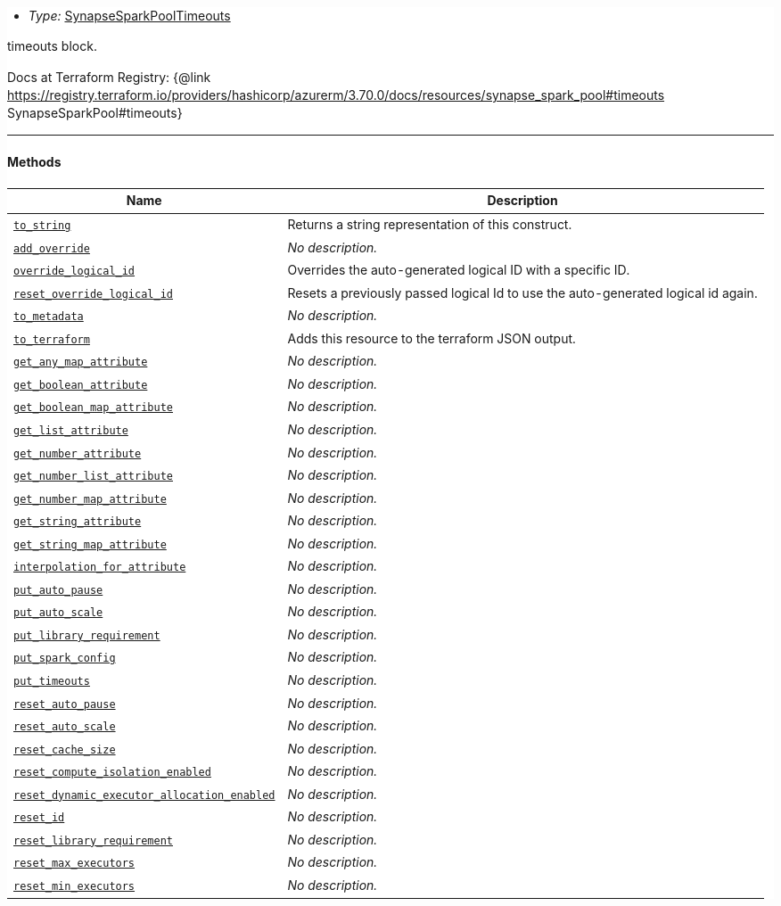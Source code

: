 - *Type:* <a href="#@cdktf/provider-azurerm.synapseSparkPool.SynapseSparkPoolTimeouts">SynapseSparkPoolTimeouts</a>

timeouts block.

Docs at Terraform Registry: {@link https://registry.terraform.io/providers/hashicorp/azurerm/3.70.0/docs/resources/synapse_spark_pool#timeouts SynapseSparkPool#timeouts}

---

#### Methods <a name="Methods" id="Methods"></a>

| **Name** | **Description** |
| --- | --- |
| <code><a href="#@cdktf/provider-azurerm.synapseSparkPool.SynapseSparkPool.toString">to_string</a></code> | Returns a string representation of this construct. |
| <code><a href="#@cdktf/provider-azurerm.synapseSparkPool.SynapseSparkPool.addOverride">add_override</a></code> | *No description.* |
| <code><a href="#@cdktf/provider-azurerm.synapseSparkPool.SynapseSparkPool.overrideLogicalId">override_logical_id</a></code> | Overrides the auto-generated logical ID with a specific ID. |
| <code><a href="#@cdktf/provider-azurerm.synapseSparkPool.SynapseSparkPool.resetOverrideLogicalId">reset_override_logical_id</a></code> | Resets a previously passed logical Id to use the auto-generated logical id again. |
| <code><a href="#@cdktf/provider-azurerm.synapseSparkPool.SynapseSparkPool.toMetadata">to_metadata</a></code> | *No description.* |
| <code><a href="#@cdktf/provider-azurerm.synapseSparkPool.SynapseSparkPool.toTerraform">to_terraform</a></code> | Adds this resource to the terraform JSON output. |
| <code><a href="#@cdktf/provider-azurerm.synapseSparkPool.SynapseSparkPool.getAnyMapAttribute">get_any_map_attribute</a></code> | *No description.* |
| <code><a href="#@cdktf/provider-azurerm.synapseSparkPool.SynapseSparkPool.getBooleanAttribute">get_boolean_attribute</a></code> | *No description.* |
| <code><a href="#@cdktf/provider-azurerm.synapseSparkPool.SynapseSparkPool.getBooleanMapAttribute">get_boolean_map_attribute</a></code> | *No description.* |
| <code><a href="#@cdktf/provider-azurerm.synapseSparkPool.SynapseSparkPool.getListAttribute">get_list_attribute</a></code> | *No description.* |
| <code><a href="#@cdktf/provider-azurerm.synapseSparkPool.SynapseSparkPool.getNumberAttribute">get_number_attribute</a></code> | *No description.* |
| <code><a href="#@cdktf/provider-azurerm.synapseSparkPool.SynapseSparkPool.getNumberListAttribute">get_number_list_attribute</a></code> | *No description.* |
| <code><a href="#@cdktf/provider-azurerm.synapseSparkPool.SynapseSparkPool.getNumberMapAttribute">get_number_map_attribute</a></code> | *No description.* |
| <code><a href="#@cdktf/provider-azurerm.synapseSparkPool.SynapseSparkPool.getStringAttribute">get_string_attribute</a></code> | *No description.* |
| <code><a href="#@cdktf/provider-azurerm.synapseSparkPool.SynapseSparkPool.getStringMapAttribute">get_string_map_attribute</a></code> | *No description.* |
| <code><a href="#@cdktf/provider-azurerm.synapseSparkPool.SynapseSparkPool.interpolationForAttribute">interpolation_for_attribute</a></code> | *No description.* |
| <code><a href="#@cdktf/provider-azurerm.synapseSparkPool.SynapseSparkPool.putAutoPause">put_auto_pause</a></code> | *No description.* |
| <code><a href="#@cdktf/provider-azurerm.synapseSparkPool.SynapseSparkPool.putAutoScale">put_auto_scale</a></code> | *No description.* |
| <code><a href="#@cdktf/provider-azurerm.synapseSparkPool.SynapseSparkPool.putLibraryRequirement">put_library_requirement</a></code> | *No description.* |
| <code><a href="#@cdktf/provider-azurerm.synapseSparkPool.SynapseSparkPool.putSparkConfig">put_spark_config</a></code> | *No description.* |
| <code><a href="#@cdktf/provider-azurerm.synapseSparkPool.SynapseSparkPool.putTimeouts">put_timeouts</a></code> | *No description.* |
| <code><a href="#@cdktf/provider-azurerm.synapseSparkPool.SynapseSparkPool.resetAutoPause">reset_auto_pause</a></code> | *No description.* |
| <code><a href="#@cdktf/provider-azurerm.synapseSparkPool.SynapseSparkPool.resetAutoScale">reset_auto_scale</a></code> | *No description.* |
| <code><a href="#@cdktf/provider-azurerm.synapseSparkPool.SynapseSparkPool.resetCacheSize">reset_cache_size</a></code> | *No description.* |
| <code><a href="#@cdktf/provider-azurerm.synapseSparkPool.SynapseSparkPool.resetComputeIsolationEnabled">reset_compute_isolation_enabled</a></code> | *No description.* |
| <code><a href="#@cdktf/provider-azurerm.synapseSparkPool.SynapseSparkPool.resetDynamicExecutorAllocationEnabled">reset_dynamic_executor_allocation_enabled</a></code> | *No description.* |
| <code><a href="#@cdktf/provider-azurerm.synapseSparkPool.SynapseSparkPool.resetId">reset_id</a></code> | *No description.* |
| <code><a href="#@cdktf/provider-azurerm.synapseSparkPool.SynapseSparkPool.resetLibraryRequirement">reset_library_requirement</a></code> | *No description.* |
| <code><a href="#@cdktf/provider-azurerm.synapseSparkPool.SynapseSparkPool.resetMaxExecutors">reset_max_executors</a></code> | *No description.* |
| <code><a href="#@cdktf/provider-azurerm.synapseSparkPool.SynapseSparkPool.resetMinExecutors">reset_min_executors</a></code> | *No description.* |